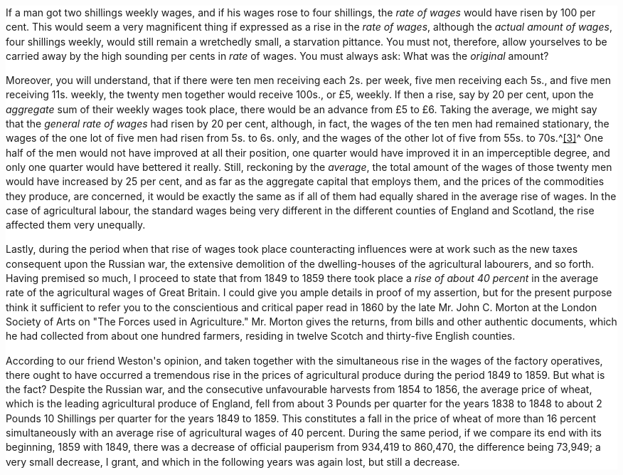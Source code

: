 If a man got two shillings weekly wages, and if his wages rose to four
shillings, the *rate of wages* would have risen by 100 per cent. This
would seem a very magnificent thing if expressed as a rise in the *rate
of wages*, although the *actual amount of wages*, four shillings weekly,
would still remain a wretchedly small, a starvation pittance. You must
not, therefore, allow yourselves to be carried away by the high sounding
per cents in *rate* of wages. You must always ask: What was the
*original* amount?

Moreover, you will understand, that if there were ten men receiving each
2s. per week, five men receiving each 5s., and five men receiving 11s.
weekly, the twenty men together would receive 100s., or £5, weekly. If
then a rise, say by 20 per cent, upon the *aggregate* sum of their
weekly wages took place, there would be an advance from £5 to £6. Taking
the average, we might say that the *general rate of wages* had risen by
20 per cent, although, in fact, the wages of the ten men had remained
stationary, the wages of the one lot of five men had risen from 5s. to
6s. only, and the wages of the other lot of five from 55s. to
70s.^[\[3\]](#n3)^ One half of the men would not have improved at all
their position, one quarter would have improved it in an imperceptible
degree, and only one quarter would have bettered it really. Still,
reckoning by the *average*, the total amount of the wages of those
twenty men would have increased by 25 per cent, and as far as the
aggregate capital that employs them, and the prices of the commodities
they produce, are concerned, it would be exactly the same as if all of
them had equally shared in the average rise of wages. In the case of
agricultural labour, the standard wages being very different in the
different counties of England and Scotland, the rise affected them very
unequally.

Lastly, during the period when that rise of wages took place
counteracting influences were at work such as the new taxes consequent
upon the Russian war, the extensive demolition of the dwelling-houses of
the agricultural labourers, and so forth. Having premised so much, I
proceed to state that from 1849 to 1859 there took place a *rise of
about 40 percent* in the average rate of the agricultural wages of Great
Britain. I could give you ample details in proof of my assertion, but
for the present purpose think it sufficient to refer you to the
conscientious and critical paper read in 1860 by the late Mr. John C.
Morton at the London Society of Arts on "The Forces used in
Agriculture." Mr. Morton gives the returns, from bills and other
authentic documents, which he had collected from about one hundred
farmers, residing in twelve Scotch and thirty-five English counties.

According to our friend Weston\'s opinion, and taken together with the
simultaneous rise in the wages of the factory operatives, there ought to
have occurred a tremendous rise in the prices of agricultural produce
during the period 1849 to 1859. But what is the fact? Despite the
Russian war, and the consecutive unfavourable harvests from 1854 to
1856, the average price of wheat, which is the leading agricultural
produce of England, fell from about 3 Pounds per quarter for the years
1838 to 1848 to about 2 Pounds 10 Shillings per quarter for the years
1849 to 1859. This constitutes a fall in the price of wheat of more than
16 percent simultaneously with an average rise of agricultural wages of
40 percent. During the same period, if we compare its end with its
beginning, 1859 with 1849, there was a decrease of official pauperism
from 934,419 to 860,470, the difference being 73,949; a very small
decrease, I grant, and which in the following years was again lost, but
still a decrease.
